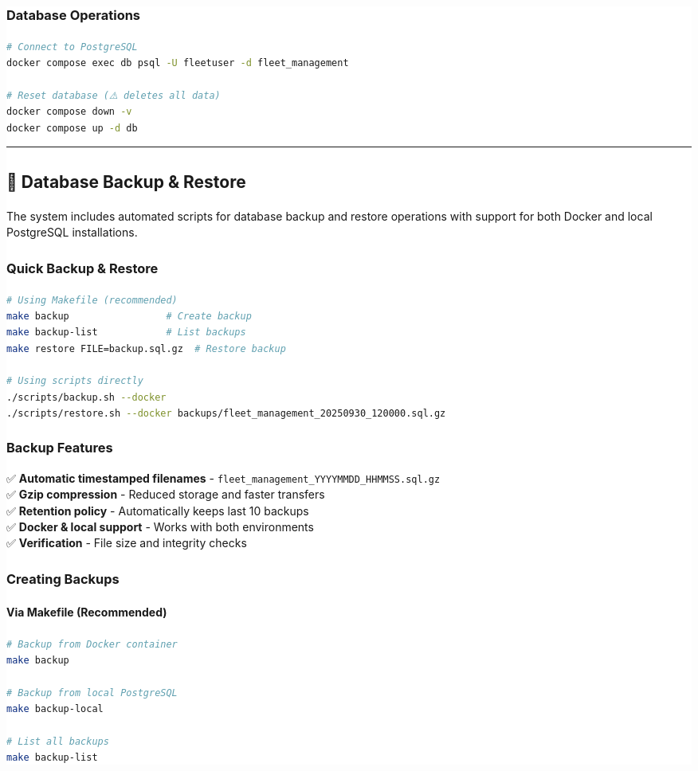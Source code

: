 ### Database Operations

```bash
# Connect to PostgreSQL
docker compose exec db psql -U fleetuser -d fleet_management

# Reset database (⚠️ deletes all data)
docker compose down -v
docker compose up -d db
```

---

## 💾 Database Backup & Restore

The system includes automated scripts for database backup and restore operations with support for both Docker and local PostgreSQL installations.

### Quick Backup & Restore

```bash
# Using Makefile (recommended)
make backup                 # Create backup
make backup-list            # List backups
make restore FILE=backup.sql.gz  # Restore backup

# Using scripts directly
./scripts/backup.sh --docker
./scripts/restore.sh --docker backups/fleet_management_20250930_120000.sql.gz
```

### Backup Features

✅ **Automatic timestamped filenames** - `fleet_management_YYYYMMDD_HHMMSS.sql.gz`  
✅ **Gzip compression** - Reduced storage and faster transfers  
✅ **Retention policy** - Automatically keeps last 10 backups  
✅ **Docker & local support** - Works with both environments  
✅ **Verification** - File size and integrity checks  

### Creating Backups

#### Via Makefile (Recommended)

```bash
# Backup from Docker container
make backup

# Backup from local PostgreSQL
make backup-local

# List all backups
make backup-list
```
